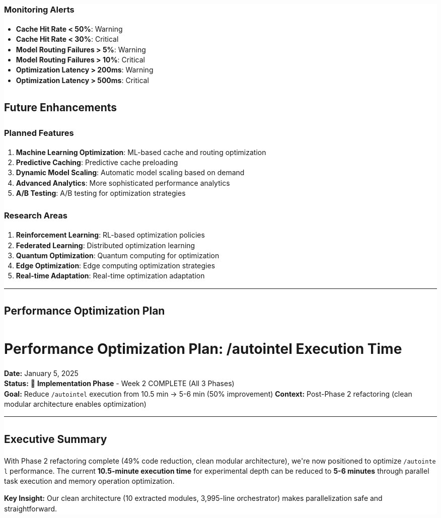 ### Monitoring Alerts

- **Cache Hit Rate < 50%**: Warning
- **Cache Hit Rate < 30%**: Critical
- **Model Routing Failures > 5%**: Warning
- **Model Routing Failures > 10%**: Critical
- **Optimization Latency > 200ms**: Warning
- **Optimization Latency > 500ms**: Critical

## Future Enhancements

### Planned Features

1. **Machine Learning Optimization**: ML-based cache and routing optimization
2. **Predictive Caching**: Predictive cache preloading
3. **Dynamic Model Scaling**: Automatic model scaling based on demand
4. **Advanced Analytics**: More sophisticated performance analytics
5. **A/B Testing**: A/B testing for optimization strategies

### Research Areas

1. **Reinforcement Learning**: RL-based optimization policies
2. **Federated Learning**: Distributed optimization learning
3. **Quantum Optimization**: Quantum computing for optimization
4. **Edge Optimization**: Edge computing optimization strategies
5. **Real-time Adaptation**: Real-time optimization adaptation


---

## Performance Optimization Plan

# Performance Optimization Plan: /autointel Execution Time

**Date:** January 5, 2025  
**Status:** 🚧 **Implementation Phase** - Week 2 COMPLETE (All 3 Phases)  
**Goal:** Reduce `/autointel` execution from 10.5 min → 5-6 min (50% improvement)
**Context:** Post-Phase 2 refactoring (clean modular architecture enables optimization)

---

## Executive Summary

With Phase 2 refactoring complete (49% code reduction, clean modular architecture), we're now positioned to optimize `/autointel` performance. The current **10.5-minute execution time** for experimental depth can be reduced to **5-6 minutes** through parallel task execution and memory operation optimization.

**Key Insight:** Our clean architecture (10 extracted modules, 3,995-line orchestrator) makes parallelization safe and straightforward.
